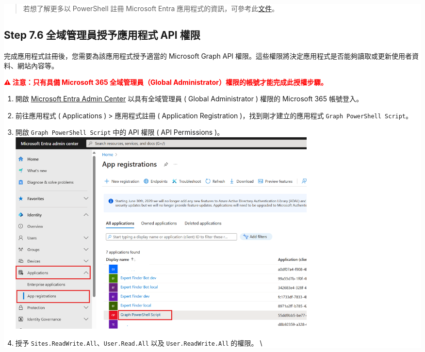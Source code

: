 > 若想了解更多以 PowerShell 註冊 Microsoft Entra 應用程式的資訊，可參考此[文件](https://learn.microsoft.com/en-us/powershell/microsoftgraph/app-only?view=graph-powershell-1.0)。

## Step 7.6 全域管理員授予應用程式 API 權限
完成應用程式註冊後，您需要為該應用程式授予適當的 Microsoft Graph API 權限。這些權限將決定應用程式是否能夠讀取或更新使用者資料、網站內容等。
<p> <span style="color:red;font-weight:bold">⚠ 注意：只有具備 Microsoft 365 全域管理員（Global Administrator）權限的帳號才能完成此授權步驟。</span></p>

1. 開啟 [Microsoft Entra Admin Center](https://entra.microsoft.com) 以具有全域管理員 ( Global Administrator ) 權限的 Microsoft 365 帳號登入。
1. 前往應用程式 ( Applications ) > 應用程式註冊 ( Application Registration )，找到剛才建立的應用程式 `Graph PowerShell Script`。
1. 開啟 `Graph PowerShell Script` 中的 API 權限 ( API Permissions )。 \
    <img src="images/app.png" alt="img-alt-text" width="600">   
   
1. 授予 `Sites.ReadWrite.All`、`User.Read.All` 以及 `User.ReadWrite.All` 的權限。 \